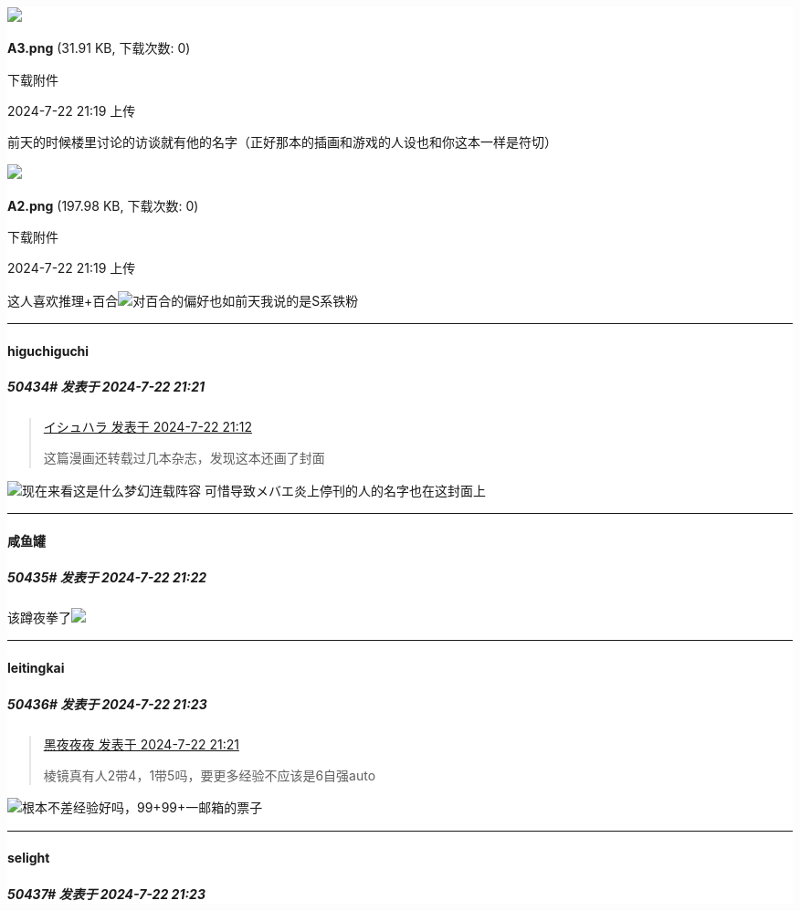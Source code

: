 <img src="https://img.saraba1st.com/forum/202407/22/211948fijz55iu3kbfl3f4.png" referrerpolicy="no-referrer">

<strong>A3.png</strong> (31.91 KB, 下载次数: 0)

下载附件

2024-7-22 21:19 上传

前天的时候楼里讨论的访谈就有他的名字（正好那本的插画和游戏的人设也和你这本一样是符切）

<img src="https://img.saraba1st.com/forum/202407/22/211947bic9chfv4k8chv80.png" referrerpolicy="no-referrer">

<strong>A2.png</strong> (197.98 KB, 下载次数: 0)

下载附件

2024-7-22 21:19 上传

这人喜欢推理+百合<img src="https://static.saraba1st.com/image/smiley/face2017/076.png" referrerpolicy="no-referrer">对百合的偏好也如前天我说的是S系铁粉

*****

####  higuchiguchi  
##### 50434#       发表于 2024-7-22 21:21

<blockquote><a href="httphttps://bbs.saraba1st.com/2b/forum.php?mod=redirect&amp;goto=findpost&amp;pid=65667973&amp;ptid=2185177" target="_blank">イシュハラ 发表于 2024-7-22 21:12</a>

这篇漫画还转载过几本杂志，发现这本还画了封面</blockquote>
<img src="https://static.saraba1st.com/image/smiley/face2017/139.png" referrerpolicy="no-referrer">现在来看这是什么梦幻连载阵容 可惜导致メバエ炎上停刊的人的名字也在这封面上

*****

####  咸鱼罐  
##### 50435#       发表于 2024-7-22 21:22

该蹲夜拳了<img src="https://static.saraba1st.com/image/smiley/face2017/037.png" referrerpolicy="no-referrer">


*****

####  leitingkai  
##### 50436#       发表于 2024-7-22 21:23

<blockquote><a href="httphttps://bbs.saraba1st.com/2b/forum.php?mod=redirect&amp;goto=findpost&amp;pid=65668044&amp;ptid=2185177" target="_blank">黑夜夜夜 发表于 2024-7-22 21:21</a>

棱镜真有人2带4，1带5吗，要更多经验不应该是6自强auto</blockquote>
<img src="https://static.saraba1st.com/image/smiley/face2017/076.png" referrerpolicy="no-referrer">根本不差经验好吗，99+99+一邮箱的票子

*****

####  selight  
##### 50437#       发表于 2024-7-22 21:23
